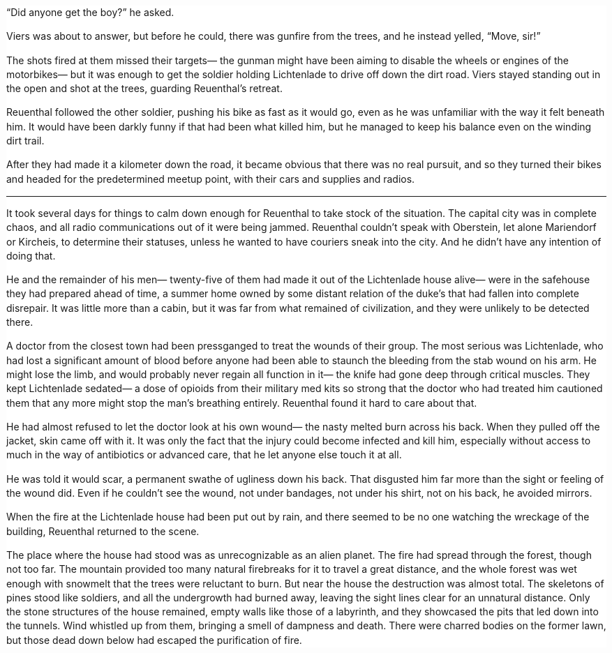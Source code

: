 “Did anyone get the boy?” he asked.

Viers was about to answer, but before he could, there was gunfire from the trees, and he instead yelled, “Move, sir\!” 

The shots fired at them missed their targets— the gunman might have been aiming to disable the wheels or engines of the motorbikes— but it was enough to get the soldier holding Lichtenlade to drive off down the dirt road. Viers stayed standing out in the open and shot at the trees, guarding Reuenthal’s retreat.

Reuenthal followed the other soldier, pushing his bike as fast as it would go, even as he was unfamiliar with the way it felt beneath him. It would have been darkly funny if that had been what killed him, but he managed to keep his balance even on the winding dirt trail. 

After they had made it a kilometer down the road, it became obvious that there was no real pursuit, and so they turned their bikes and headed for the predetermined meetup point, with their cars and supplies and radios.

---

It took several days for things to calm down enough for Reuenthal to take stock of the situation. The capital city was in complete chaos, and all radio communications out of it were being jammed. Reuenthal couldn’t speak with Oberstein, let alone Mariendorf or Kircheis, to determine their statuses, unless he wanted to have couriers sneak into the city. And he didn’t have any intention of doing that.

He and the remainder of his men— twenty\-five of them had made it out of the Lichtenlade house alive— were in the safehouse they had prepared ahead of time, a summer home owned by some distant relation of the duke’s that had fallen into complete disrepair. It was little more than a cabin, but it was far from what remained of civilization, and they were unlikely to be detected there.

A doctor from the closest town had been pressganged to treat the wounds of their group. The most serious was Lichtenlade, who had lost a significant amount of blood before anyone had been able to staunch the bleeding from the stab wound on his arm. He might lose the limb, and would probably never regain all function in it— the knife had gone deep through critical muscles. They kept Lichtenlade sedated— a dose of opioids from their military med kits so strong that the doctor who had treated him cautioned them that any more might stop the man’s breathing entirely. Reuenthal found it hard to care about that.

He had almost refused to let the doctor look at his own wound— the nasty melted burn across his back. When they pulled off the jacket, skin came off with it. It was only the fact that the injury could become infected and kill him, especially without access to much in the way of antibiotics or advanced care, that he let anyone else touch it at all. 

He was told it would scar, a permanent swathe of ugliness down his back. That disgusted him far more than the sight or feeling of the wound did. Even if he couldn’t see the wound, not under bandages, not under his shirt, not on his back, he avoided mirrors.

When the fire at the Lichtenlade house had been put out by rain, and there seemed to be no one watching the wreckage of the building, Reuenthal returned to the scene. 

The place where the house had stood was as unrecognizable as an alien planet. The fire had spread through the forest, though not too far. The mountain provided too many natural firebreaks for it to travel a great distance, and the whole forest was wet enough with snowmelt that the trees were reluctant to burn. But near the house the destruction was almost total. The skeletons of pines stood like soldiers, and all the undergrowth had burned away, leaving the sight lines clear for an unnatural distance. Only the stone structures of the house remained, empty walls like those of a labyrinth, and they showcased the pits that led down into the tunnels. Wind whistled up from them, bringing a smell of dampness and death. There were charred bodies on the former lawn, but those dead down below had escaped the purification of fire.
